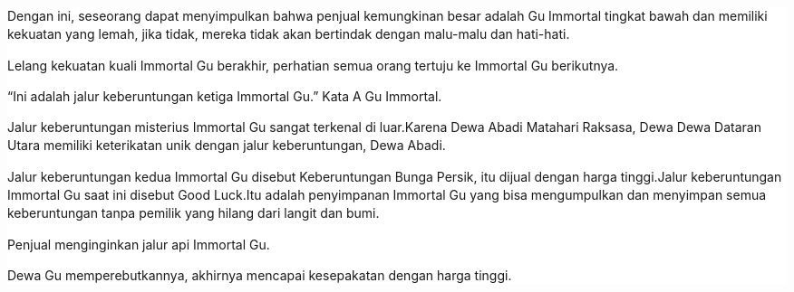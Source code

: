 Dengan ini, seseorang dapat menyimpulkan bahwa penjual kemungkinan besar adalah Gu Immortal tingkat bawah dan memiliki kekuatan yang lemah, jika tidak, mereka tidak akan bertindak dengan malu-malu dan hati-hati.

Lelang kekuatan kuali Immortal Gu berakhir, perhatian semua orang tertuju ke Immortal Gu berikutnya.

“Ini adalah jalur keberuntungan ketiga Immortal Gu.” Kata A Gu Immortal.

Jalur keberuntungan misterius Immortal Gu sangat terkenal di luar.Karena Dewa Abadi Matahari Raksasa, Dewa Dewa Dataran Utara memiliki keterikatan unik dengan jalur keberuntungan, Dewa Abadi.

Jalur keberuntungan kedua Immortal Gu disebut Keberuntungan Bunga Persik, itu dijual dengan harga tinggi.Jalur keberuntungan Immortal Gu saat ini disebut Good Luck.Itu adalah penyimpanan Immortal Gu yang bisa mengumpulkan dan menyimpan semua keberuntungan tanpa pemilik yang hilang dari langit dan bumi.

Penjual menginginkan jalur api Immortal Gu.

Dewa Gu memperebutkannya, akhirnya mencapai kesepakatan dengan harga tinggi.
